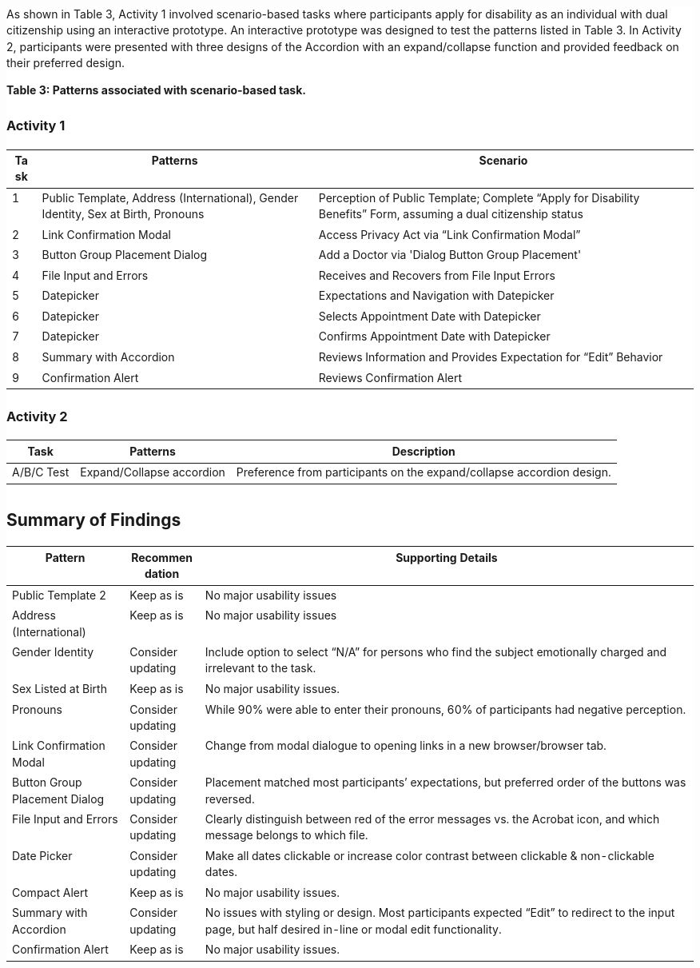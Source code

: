 As shown in Table 3, Activity 1 involved scenario-based tasks where participants apply for disability as an individual with dual citizenship using an interactive prototype. An interactive prototype was designed to test the patterns listed in Table 3. In Activity 2, participants were presented with three designs of the Accordion with an expand/collapse function and provided feedback on their preferred design.

**Table 3: Patterns associated with scenario-based task.**

### Activity 1

|Task|Patterns|Scenario|
|---|---|---|
|1|Public Template, Address (International), Gender Identity, Sex at Birth, Pronouns|Perception of Public Template; Complete “Apply for Disability Benefits” Form, assuming a dual citizenship status|
|2|Link Confirmation Modal|Access Privacy Act via “Link Confirmation Modal”|
|3|Button Group Placement Dialog|Add a Doctor via 'Dialog Button Group Placement'|
|4|File Input and Errors|Receives and Recovers from File Input Errors|
|5|Datepicker|Expectations and Navigation with Datepicker|
|6|Datepicker|Selects Appointment Date with Datepicker|
|7|Datepicker|Confirms Appointment Date with Datepicker|
|8|Summary with Accordion|Reviews Information and Provides Expectation for “Edit” Behavior|
|9|Confirmation Alert|Reviews Confirmation Alert|

### Activity 2

|Task|Patterns|Description|
|---|---|---|
|A/B/C Test|Expand/Collapse accordion|Preference from participants on the expand/collapse accordion design.|

## Summary of Findings

|Pattern|Recommendation|Supporting Details|
|---|---|---|
|Public Template 2|Keep as is|No major usability issues|
|Address (International)|Keep as is|No major usability issues|
|Gender Identity|Consider updating|Include option to select “N/A” for persons who find the subject emotionally charged and irrelevant to the task.|
|Sex Listed at Birth|Keep as is|No major usability issues.|
|Pronouns|Consider updating|While 90% were able to enter their pronouns, 60% of participants had negative perception.|
|Link Confirmation Modal|Consider updating|Change from modal dialogue to opening links in a new browser/browser tab.|
|Button Group Placement Dialog|Consider updating|Placement matched most participants’ expectations, but preferred order of the buttons was reversed.|
|File Input and Errors|Consider updating|Clearly distinguish between red of the error messages vs. the Acrobat icon, and which message belongs to which file.|
|Date Picker|Consider updating|Make all dates clickable or increase color contrast between clickable & non-clickable dates.|
|Compact Alert|Keep as is|No major usability issues.|
|Summary with Accordion|Consider updating|No issues with styling or design. Most participants expected “Edit” to redirect to the input page, but half desired in-line or modal edit functionality.|
|Confirmation Alert|Keep as is|No major usability issues.|
